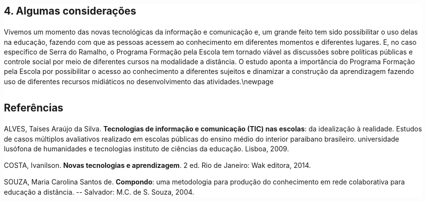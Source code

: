 ## **4. Algumas considerações**

Vivemos um momento das novas tecnológicas da informação e comunicação e,
um grande feito tem sido possibilitar o uso delas na educação, fazendo
com que as pessoas acessem ao conhecimento em diferentes momentos e
diferentes lugares. E, no caso específico de Serra do Ramalho, o
Programa Formação pela Escola tem tornado viável as discussões sobre
políticas públicas e controle social por meio de diferentes cursos na
modalidade a distância. O estudo aponta a importância do Programa
Formação pela Escola por possibilitar o acesso ao conhecimento a
diferentes sujeitos e dinamizar a construção da aprendizagem fazendo uso
de diferentes recursos midiáticos no desenvolvimento das atividades.\newpage 


## **Referências**


ALVES, Taíses Araújo da Silva. **Tecnologias de informação e comunicação (TIC) nas escolas**: da idealização à realidade. Estudos de
casos múltiplos avaliativos realizado em escolas públicas do ensino
médio do interior paraibano brasileiro. universidade lusófona de
humanidades e tecnologias instituto de ciências da educação. Lisboa,
2009.


COSTA, Ivanilson. **Novas tecnologias e aprendizagem**. 2 ed. Rio
de Janeiro: Wak editora, 2014.


SOUZA, Maria Carolina Santos de. **Compondo**: uma metodologia para
produção do conhecimento em rede colaborativa para educação a distância.
-- Salvador: M.C. de S. Souza, 2004.
